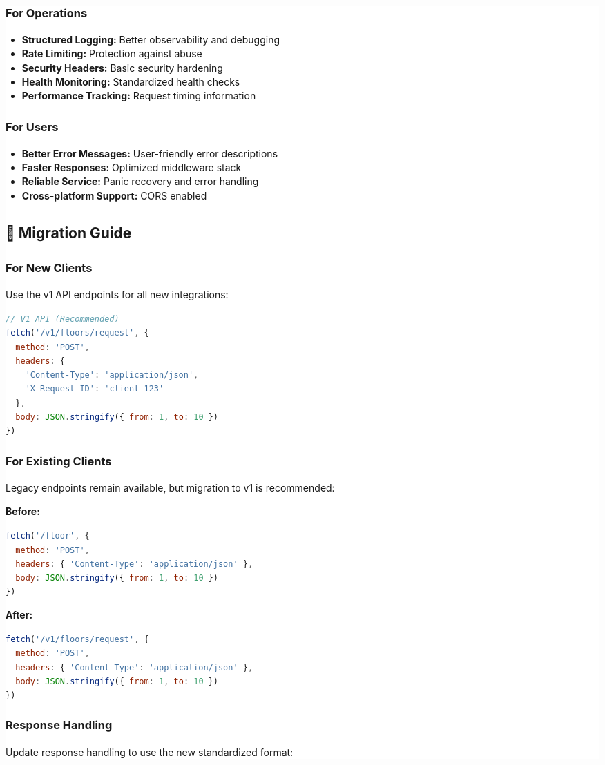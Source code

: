 ### For Operations
- **Structured Logging:** Better observability and debugging
- **Rate Limiting:** Protection against abuse
- **Security Headers:** Basic security hardening
- **Health Monitoring:** Standardized health checks
- **Performance Tracking:** Request timing information

### For Users
- **Better Error Messages:** User-friendly error descriptions
- **Faster Responses:** Optimized middleware stack
- **Reliable Service:** Panic recovery and error handling
- **Cross-platform Support:** CORS enabled

## 🚀 Migration Guide

### For New Clients
Use the v1 API endpoints for all new integrations:
```javascript
// V1 API (Recommended)
fetch('/v1/floors/request', {
  method: 'POST',
  headers: {
    'Content-Type': 'application/json',
    'X-Request-ID': 'client-123'
  },
  body: JSON.stringify({ from: 1, to: 10 })
})
```

### For Existing Clients
Legacy endpoints remain available, but migration to v1 is recommended:

**Before:**
```javascript
fetch('/floor', {
  method: 'POST',
  headers: { 'Content-Type': 'application/json' },
  body: JSON.stringify({ from: 1, to: 10 })
})
```

**After:**
```javascript
fetch('/v1/floors/request', {
  method: 'POST',
  headers: { 'Content-Type': 'application/json' },
  body: JSON.stringify({ from: 1, to: 10 })
})
```

### Response Handling
Update response handling to use the new standardized format:
